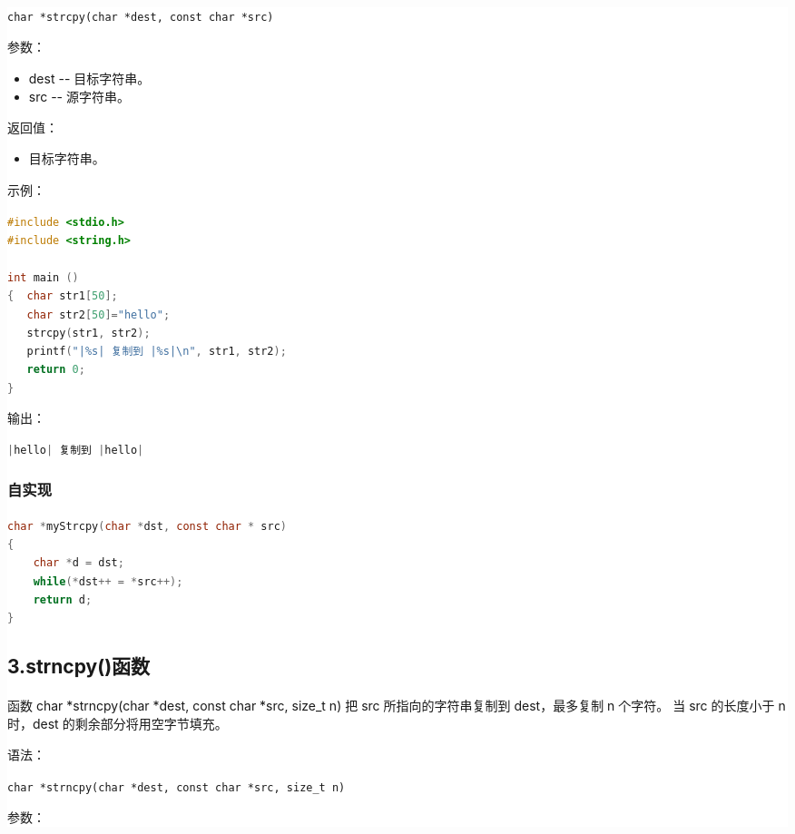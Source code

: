 ```
char *strcpy(char *dest, const char *src)
```

参数：

- dest -- 目标字符串。
- src -- 源字符串。

返回值：

- 目标字符串。

示例：

```c
#include <stdio.h>
#include <string.h>

int main ()
{  char str1[50];
   char str2[50]="hello";
   strcpy(str1, str2);
   printf("|%s| 复制到 |%s|\n", str1, str2);
   return 0;
}
```

输出：

```c
|hello| 复制到 |hello|
```

### 自实现
```c
char *myStrcpy(char *dst, const char * src)
{
    char *d = dst;
    while(*dst++ = *src++);
    return d;
}
```

## 3.strncpy()函数
函数 char *strncpy(char *dest, const char *src, size_t n) 
把 src 所指向的字符串复制到 dest，最多复制 n 个字符。
当 src 的长度小于 n 时，dest 的剩余部分将用空字节填充。


语法：     

```
char *strncpy(char *dest, const char *src, size_t n)
```


参数：

